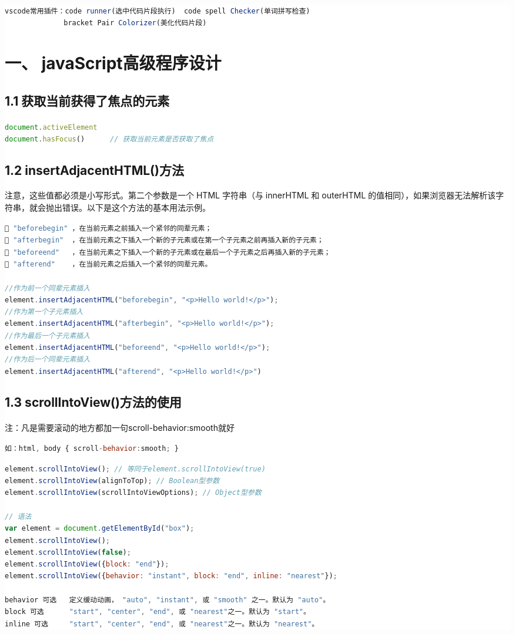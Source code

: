 ```js
vscode常用插件：code runner(选中代码片段执行)  code spell Checker(单词拼写检查)  
			  bracket Pair Colorizer(美化代码片段)
```



#  一、 javaScript高级程序设计

## 1.1 获取当前获得了焦点的元素

```javascript
document.activeElement    
document.hasFocus()      // 获取当前元素是否获取了焦点
```

## 1.2 insertAdjacentHTML()方法 

注意，这些值都必须是小写形式。第二个参数是一个 HTML 字符串（与 innerHTML 和 outerHTML
的值相同），如果浏览器无法解析该字符串，就会抛出错误。以下是这个方法的基本用法示例。

```javascript
 "beforebegin" ，在当前元素之前插入一个紧邻的同辈元素；
 "afterbegin"  ，在当前元素之下插入一个新的子元素或在第一个子元素之前再插入新的子元素；
 "beforeend"   ，在当前元素之下插入一个新的子元素或在最后一个子元素之后再插入新的子元素；
 "afterend"    ，在当前元素之后插入一个紧邻的同辈元素。

//作为前一个同辈元素插入
element.insertAdjacentHTML("beforebegin", "<p>Hello world!</p>");
//作为第一个子元素插入
element.insertAdjacentHTML("afterbegin", "<p>Hello world!</p>");
//作为最后一个子元素插入
element.insertAdjacentHTML("beforeend", "<p>Hello world!</p>");
//作为后一个同辈元素插入
element.insertAdjacentHTML("afterend", "<p>Hello world!</p>")
```

## 1.3 scrollIntoView()方法的使用

注：凡是需要滚动的地方都加一句scroll-behavior:smooth就好

```js
如：html, body { scroll-behavior:smooth; }
```

```js
element.scrollIntoView(); // 等同于element.scrollIntoView(true) 
element.scrollIntoView(alignToTop); // Boolean型参数 
element.scrollIntoView(scrollIntoViewOptions); // Object型参数

// 语法
var element = document.getElementById("box");
element.scrollIntoView();
element.scrollIntoView(false);
element.scrollIntoView({block: "end"});
element.scrollIntoView({behavior: "instant", block: "end", inline: "nearest"});

behavior 可选   定义缓动动画， "auto", "instant", 或 "smooth" 之一。默认为 "auto"。
block 可选	  "start", "center", "end", 或 "nearest"之一。默认为 "start"。
inline 可选     "start", "center", "end", 或 "nearest"之一。默认为 "nearest"。
```
